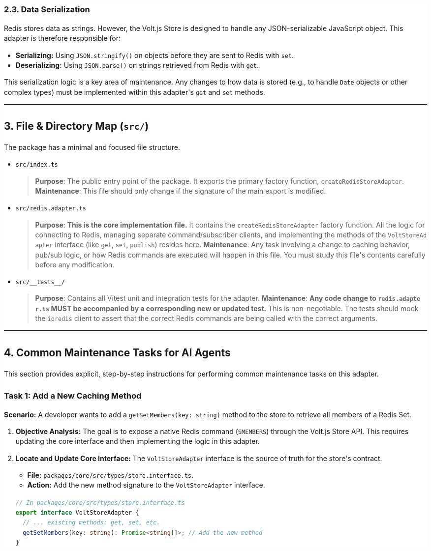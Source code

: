 ### 2.3. Data Serialization

Redis stores data as strings. However, the Volt.js Store is designed to handle any JSON-serializable JavaScript object. This adapter is therefore responsible for:
-   **Serializing:** Using `JSON.stringify()` on objects before they are sent to Redis with `set`.
-   **Deserializing:** Using `JSON.parse()` on strings retrieved from Redis with `get`.

This serialization logic is a key area of maintenance. Any changes to how data is stored (e.g., to handle `Date` objects or other complex types) must be implemented within this adapter's `get` and `set` methods.

---

## 3. File & Directory Map (`src/`)

The package has a minimal and focused file structure.

*   `src/index.ts`
    > **Purpose**: The public entry point of the package. It exports the primary factory function, `createRedisStoreAdapter`.
    > **Maintenance**: This file should only change if the signature of the main export is modified.

*   `src/redis.adapter.ts`
    > **Purpose**: **This is the core implementation file.** It contains the `createRedisStoreAdapter` factory function. All the logic for connecting to Redis, managing separate command/subscriber clients, and implementing the methods of the `VoltStoreAdapter` interface (like `get`, `set`, `publish`) resides here.
    > **Maintenance**: Any task involving a change to caching behavior, pub/sub logic, or how Redis commands are executed will happen in this file. You must study this file's contents carefully before any modification.

*   `src/__tests__/`
    > **Purpose**: Contains all Vitest unit and integration tests for the adapter.
    > **Maintenance**: **Any code change to `redis.adapter.ts` MUST be accompanied by a corresponding new or updated test.** This is non-negotiable. The tests should mock the `ioredis` client to assert that the correct Redis commands are being called with the correct arguments.

---

## 4. Common Maintenance Tasks for AI Agents

This section provides explicit, step-by-step instructions for performing common maintenance tasks on this adapter.

### Task 1: Add a New Caching Method

**Scenario:** A developer wants to add a `getSetMembers(key: string)` method to the store to retrieve all members of a Redis Set.

1.  **Objective Analysis:** The goal is to expose a native Redis command (`SMEMBERS`) through the Volt.js Store API. This requires updating the core interface and then implementing the logic in this adapter.

2.  **Locate and Update Core Interface:** The `VoltStoreAdapter` interface is the source of truth for the store's contract.
    -   **File:** `packages/core/src/types/store.interface.ts`.
    -   **Action:** Add the new method signature to the `VoltStoreAdapter` interface.
    ```typescript
    // In packages/core/src/types/store.interface.ts
    export interface VoltStoreAdapter {
      // ... existing methods: get, set, etc.
      getSetMembers(key: string): Promise<string[]>; // Add the new method
    }
    ```
